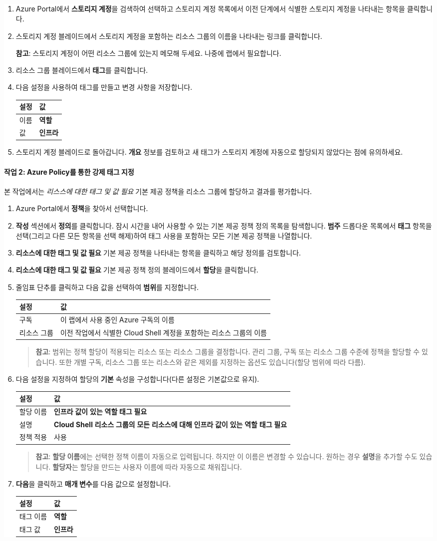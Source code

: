 1. Azure Portal에서 **스토리지 계정**을 검색하여 선택하고 스토리지 계정 목록에서 이전 단계에서 식별한 스토리지 계정을 나타내는 항목을 클릭합니다.

1. 스토리지 계정 블레이드에서 스토리지 계정을 포함하는 리소스 그룹의 이름을 나타내는 링크를 클릭합니다.

    **참고**: 스토리지 계정이 어떤 리소스 그룹에 있는지 메모해 두세요. 나중에 랩에서 필요합니다.

1. 리소스 그룹 블레이드에서 **태그**를 클릭합니다.

1. 다음 설정을 사용하여 태그를 만들고 변경 사항을 저장합니다.

    | 설정 | 값 |
    | --- | --- |
    | 이름 | **역할** |
    | 값 | **인프라** |

1. 스토리지 계정 블레이드로 돌아갑니다. **개요** 정보를 검토하고 새 태그가 스토리지 계정에 자동으로 할당되지 않았다는 점에 유의하세요. 

#### 작업 2: Azure Policy를 통한 강제 태그 지정

본 작업에서는 *리스스에 대한 태그 및 값 필요* 기본 제공 정책을 리소스 그룹에 할당하고 결과를 평가합니다. 

1. Azure Portal에서 **정책**을 찾아서 선택합니다. 

1. **작성** 섹션에서 **정의**를 클릭합니다. 잠시 시간을 내어 사용할 수 있는 기본 제공 정책 정의 목록을 탐색합니다. **범주** 드롭다운 목록에서 **태그** 항목을 선택(그리고 다른 모든 항목을 선택 해제)하여 태그 사용을 포함하는 모든 기본 제공 정책을 나열합니다. 

1. **리소스에 대한 태그 및 값 필요** 기본 제공 정책을 나타내는 항목을 클릭하고 해당 정의를 검토합니다.

1. **리소스에 대한 태그 및 값 필요** 기본 제공 정책 정의 블레이드에서 **할당**을 클릭합니다.

1. 줄임표 단추를 클릭하고 다음 값을 선택하여 **범위**를 지정합니다.

    | 설정 | 값 |
    | --- | --- |
    | 구독 | 이 랩에서 사용 중인 Azure 구독의 이름 |
    | 리소스 그룹 | 이전 작업에서 식별한 Cloud Shell 계정을 포함하는 리소스 그룹의 이름 |

    >**참고**: 범위는 정책 할당이 적용되는 리소스 또는 리소스 그룹을 결정합니다. 관리 그룹, 구독 또는 리소스 그룹 수준에 정책을 할당할 수 있습니다. 또한 개별 구독, 리소스 그룹 또는 리소스와 같은 제외를 지정하는 옵션도 있습니다(할당 범위에 따라 다름). 

1. 다음 설정을 지정하여 할당의 **기본** 속성을 구성합니다(다른 설정은 기본값으로 유지).

    | 설정 | 값 |
    | --- | --- |
    | 할당 이름 | **인프라 값이 있는 역할 태그 필요**|
    | 설명 | **Cloud Shell 리소스 그룹의 모든 리소스에 대해 인프라 값이 있는 역할 태그 필요**|
    | 정책 적용 | 사용 |

    >**참고**: **할당 이름**에는 선택한 정책 이름이 자동으로 입력됩니다. 하지만 이 이름은 변경할 수 있습니다. 원하는 경우 **설명**을 추가할 수도 있습니다. **할당자**는 할당을 만드는 사용자 이름에 따라 자동으로 채워집니다. 

1. **다음**을 클릭하고 **매개 변수**를 다음 값으로 설정합니다.

    | 설정 | 값 |
    | --- | --- |
    | 태그 이름 | **역할** |
    | 태그 값 | **인프라** |
